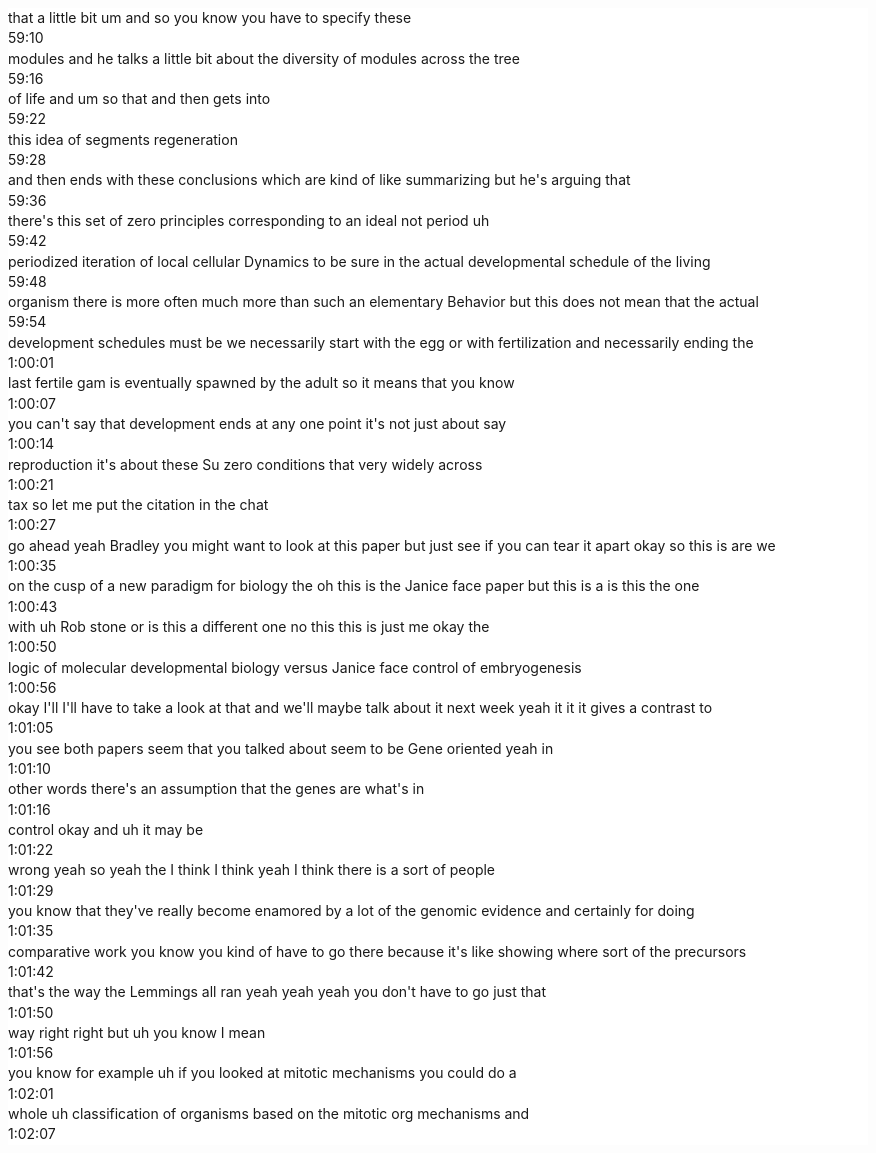 that a little bit um and so you know you have to specify these     
59:10     
modules and he talks a little bit about the diversity of modules across the tree     
59:16     
of life and um so that and then gets into     
59:22     
this idea of segments regeneration     
59:28     
and then ends with these conclusions which are kind of like summarizing but he's arguing that     
59:36     
there's this set of zero principles corresponding to an ideal not period uh     
59:42     
periodized iteration of local cellular Dynamics to be sure in the actual developmental schedule of the living     
59:48     
organism there is more often much more than such an elementary Behavior but this does not mean that the actual     
59:54     
development schedules must be we necessarily start with the egg or with fertilization and necessarily ending the     
1:00:01     
last fertile gam is eventually spawned by the adult so it means that you know     
1:00:07     
you can't say that development ends at any one point it's not just about say     
1:00:14     
reproduction it's about these Su zero conditions that very widely across     
1:00:21     
tax so let me put the citation in the chat     
1:00:27     
go ahead yeah Bradley you might want to look at this paper but just see if you can tear it apart okay so this is are we     
1:00:35     
on the cusp of a new paradigm for biology the oh this is the Janice face paper but this is a is this the one     
1:00:43     
with uh Rob stone or is this a different one no this this is just me okay the     
1:00:50     
logic of molecular developmental biology versus Janice face control of embryogenesis     
1:00:56     
okay I'll I'll have to take a look at that and we'll maybe talk about it next week yeah it it it gives a contrast to     
1:01:05     
you see both papers seem that you talked about seem to be Gene oriented yeah in     
1:01:10     
other words there's an assumption that the genes are what's in     
1:01:16     
control okay and uh it may be     
1:01:22     
wrong yeah so yeah the I think I think yeah I think there is a sort of people     
1:01:29     
you know that they've really become enamored by a lot of the genomic evidence and certainly for doing     
1:01:35     
comparative work you know you kind of have to go there because it's like showing where sort of the precursors     
1:01:42     
that's the way the Lemmings all ran yeah yeah yeah you don't have to go just that     
1:01:50     
way right right but uh you know I mean     
1:01:56     
you know for example uh if you looked at mitotic mechanisms you could do a     
1:02:01     
whole uh classification of organisms based on the mitotic org mechanisms and     
1:02:07     